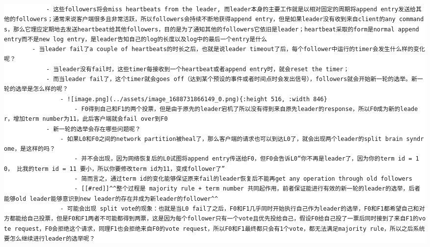 				- 这些followers将会miss heartbeats from the leader, 而leader本身的主要工作就是以相对固定的周期将append entry发送给其他的followers；通常来说客户端很多且非常活跃，所以followers会持续不断地获得append entry，但是如果leader没有收到来自client的any commands，那么它理应定期地去发送heartbeat给其他followers，目的是为了通知其他的followers它依旧是leader；heartbeat采取的form是normal append entry而不是new log entry，是leader告知自己的log的长度以及log中的最后一个entry是什么
			- 当leader fail了a couple of heartbeats的时长之后，也就是说leader timeout了后，每个follower中运行的timer会发生什么样的变化呢？
				- 当leader没有fail时，这些timer每接收到一个heartbeat或者append entry时，就会reset the timer；
				- 而当leader fail了，这个timer就会goes off（达到某个预设的事件或者时间点时会发出信号），followers就会开始新一轮的选举。新一轮的选举是怎么样的呢？
					- ![image.png](../assets/image_1688731866149_0.png){:height 516, :width 846}
						- F0得到自己和F1的两个投票，但是由于原先的leader宕机了所以没有得到来自原先leader的response，所以F0成为新的leader，增加term number为11，此后客户端就会fail over到F0
				- 新一轮的选举会存在哪些问题呢？
					- 如果L0和F0之间的network partition被heal了，那么客户端的请求也可以到达L0了，就会出现两个leader的split brain syndrome，是这样的吗？
						- 并不会出现，因为网络恢复后的L0试图将append entry传送给F0，但F0会告诉L0“你不再是leader了，因为你的term id = 10， 比我的term id = 11 要小，所以你要修改term id为11，变成follower了”
						- 简而言之，通过term id的变化能够保证原来fail的leader恢复后不能再get any operation through old followers
						- [[#red]]^^整个过程是 majority rule + term number 共同起作用，前者保证能进行有效的新一轮的leader的选举，后者能够old leader能够意识到new leader的存在并成为新leader的follower^^
					- 可能会出现 split vote的现象：也就是当L0 fail了之后，F0和F1几乎同时开始执行自己作为leader的选举，F0和F1都希望自己和对方都能给自己投票，但是F0和F1两者不可能都得到两票，这是因为每个follower只有一个vote且优先投给自己，假设F0给自己投了一票后同时接到了来自F1的vote request，F0会拒绝这个请求，同理F1也会拒绝来自F0的vote request，所以F0和F1最终都只会有1个vote，都无法满足majority rule，所以之后系统要怎么继续进行leader的选举呢？